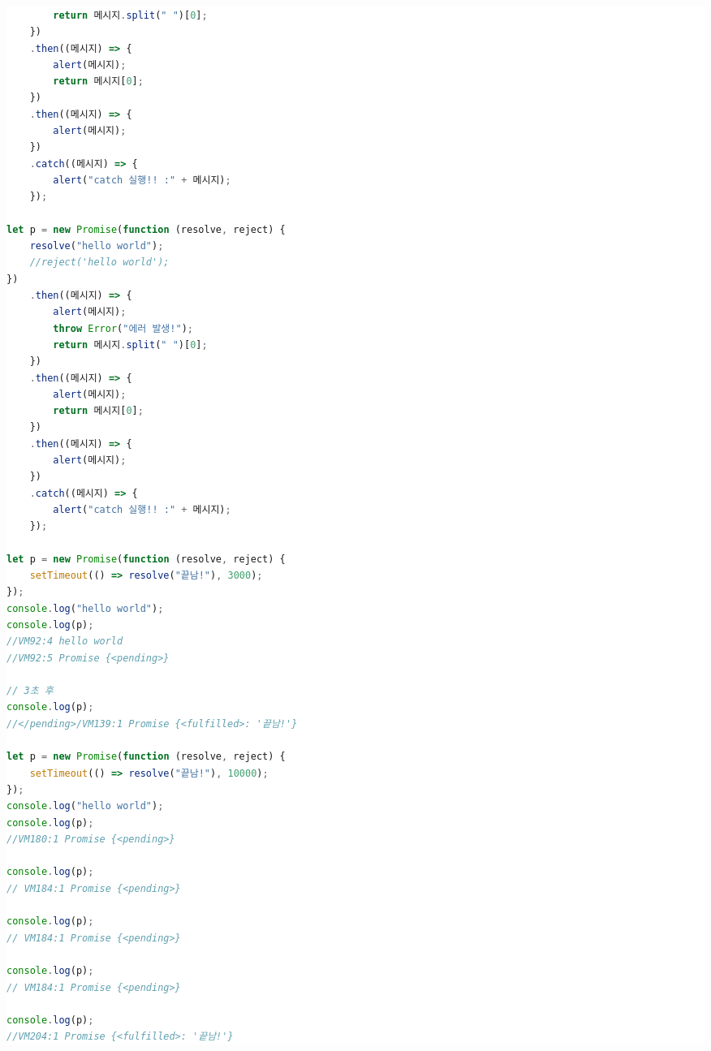 ```jsx
        return 메시지.split(" ")[0];
    })
    .then((메시지) => {
        alert(메시지);
        return 메시지[0];
    })
    .then((메시지) => {
        alert(메시지);
    })
    .catch((메시지) => {
        alert("catch 실행!! :" + 메시지);
    });

let p = new Promise(function (resolve, reject) {
    resolve("hello world");
    //reject('hello world');
})
    .then((메시지) => {
        alert(메시지);
        throw Error("에러 발생!");
        return 메시지.split(" ")[0];
    })
    .then((메시지) => {
        alert(메시지);
        return 메시지[0];
    })
    .then((메시지) => {
        alert(메시지);
    })
    .catch((메시지) => {
        alert("catch 실행!! :" + 메시지);
    });

let p = new Promise(function (resolve, reject) {
    setTimeout(() => resolve("끝남!"), 3000);
});
console.log("hello world");
console.log(p);
//VM92:4 hello world
//VM92:5 Promise {<pending>}

// 3초 후
console.log(p);
//</pending>/VM139:1 Promise {<fulfilled>: '끝남!'}

let p = new Promise(function (resolve, reject) {
    setTimeout(() => resolve("끝남!"), 10000);
});
console.log("hello world");
console.log(p);
//VM180:1 Promise {<pending>}

console.log(p);
// VM184:1 Promise {<pending>}

console.log(p);
// VM184:1 Promise {<pending>}

console.log(p);
// VM184:1 Promise {<pending>}

console.log(p);
//VM204:1 Promise {<fulfilled>: '끝남!'}
```